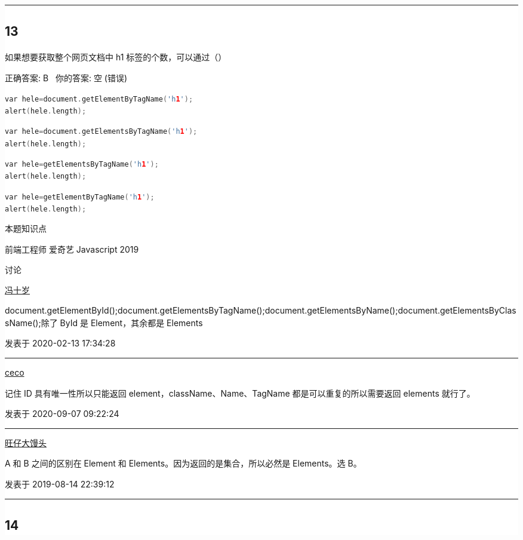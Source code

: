* * *

## 13

如果想要获取整个网页文档中 h1 标签的个数，可以通过（）

正确答案: B   你的答案: 空 (错误)

```cpp
var hele=document.getElementByTagName('h1');
alert(hele.length);
```

```cpp
var hele=document.getElementsByTagName('h1');
alert(hele.length);
```

```cpp
var hele=getElementsByTagName('h1');
alert(hele.length);
```

```cpp
var hele=getElementByTagName('h1');
alert(hele.length);
```

本题知识点

前端工程师 爱奇艺 Javascript 2019

讨论

[冯十岁](https://www.nowcoder.com/profile/64008924)

document.getElementById();document.getElementsByTagName();document.getElementsByName();document.getElementsByClassName();除了 ById 是 Element，其余都是 Elements

发表于 2020-02-13 17:34:28

* * *

[ceco](https://www.nowcoder.com/profile/716574355)

记住 ID 具有唯一性所以只能返回 element，className、Name、TagName 都是可以重复的所以需要返回 elements 就行了。

发表于 2020-09-07 09:22:24

* * *

[旺仔大馒头](https://www.nowcoder.com/profile/8019634)

A 和 B 之间的区别在 Element 和 Elements。因为返回的是集合，所以必然是 Elements。选 B。

发表于 2019-08-14 22:39:12

* * *

## 14
